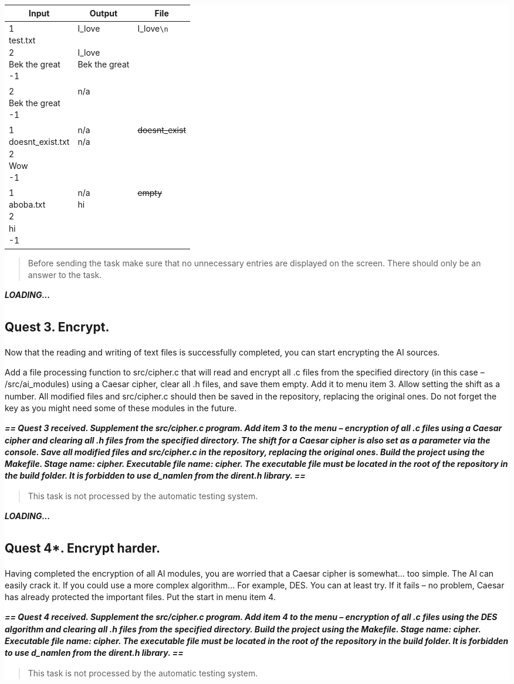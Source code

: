 | Input | Output| File |
| ------ | ------ | ----- |
| 1<br/>test.txt<br/>2<br/>Bek the great<br/>-1 | I_love<br/><br/>I_love<br/>Bek the great<br/> | I_love`\n` |
| 2<br/>Bek the great<br/>-1 | n/a<br/> |  |
| 1<br/>doesnt_exist.txt<br/>2<br/>Wow<br/>-1|n/a<br/>n/a<br/>| ~~doesnt_exist~~ |
| 1<br/>aboba.txt<br/>2<br/>hi<br/>-1|n/a<br/>hi<br/>| ~~empty~~ |

> Before sending the task make sure that no unnecessary entries are displayed on the screen. There should only be an answer to the task.

***LOADING...***


## Quest 3. Encrypt.

Now that the reading and writing of text files is successfully completed, you can start encrypting the AI sources.

Add a file processing function to src/cipher.c that will read and encrypt all .c files from the specified directory (in this case – /src/ai_modules) using a Caesar cipher, clear all .h files, and save them empty. Add it to menu item 3. Allow setting the shift as a number.
All modified files and src/cipher.c should then be saved in the repository, replacing the original ones.
Do not forget the key as you might need some of these modules in the future.

***== Quest 3 received. Supplement the src/cipher.c program. Add item 3 to the menu – encryption of all .c files using a Caesar cipher and clearing all .h files from the specified directory. The shift for a Caesar cipher is also set as a parameter via the console. Save all modified files and src/cipher.c in the repository, replacing the original ones. Build the project using the Makefile. Stage name: cipher. Executable file name: cipher. The executable file must be located in the root of the repository in the
build folder. It is forbidden to use d_namlen from the dirent.h library. ==***

> This task is not processed by the automatic testing system.

***LOADING...***


## Quest 4*. Encrypt harder.

Having completed the encryption of all AI modules, you are worried that a Caesar cipher is somewhat... too simple. The AI can easily crack it. If you could use a more complex algorithm... For example, DES. You can at least try. If it fails – no problem, Caesar has already protected the important files. Put the start in menu item 4.

***== Quest 4 received. Supplement the src/cipher.c program. Add item 4 to the menu – encryption of all .c files using the DES algorithm and clearing all .h files from the specified directory. Build the project using the Makefile. Stage name: cipher. Executable file name: cipher. The executable file must be located in the root of the repository in the
build folder. It is forbidden to use d_namlen from the dirent.h library. ==***

> This task is not processed by the automatic testing system.
